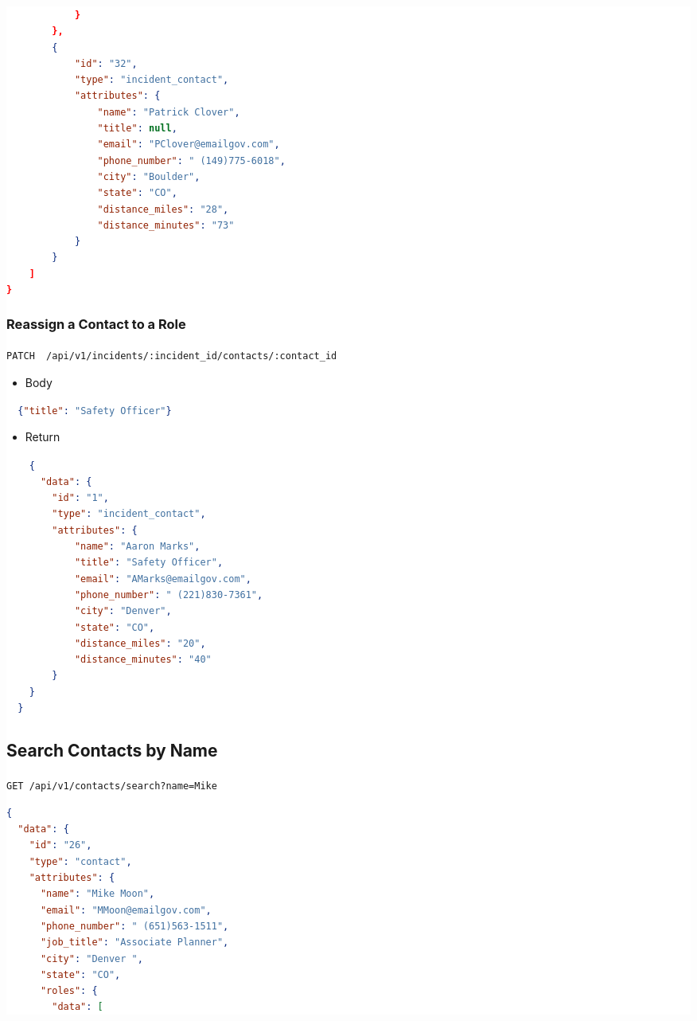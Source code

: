 ```json
            }
        },
        {
            "id": "32",
            "type": "incident_contact",
            "attributes": {
                "name": "Patrick Clover",
                "title": null,
                "email": "PClover@emailgov.com",
                "phone_number": " (149)775-6018",
                "city": "Boulder",
                "state": "CO",
                "distance_miles": "28",
                "distance_minutes": "73"
            }
        }
    ]
}
```

### Reassign a Contact to a Role
`PATCH  /api/v1/incidents/:incident_id/contacts/:contact_id`
* Body
```json
  {"title": "Safety Officer"}
```
* Return
```json
    {
      "data": {
        "id": "1",
        "type": "incident_contact",
        "attributes": {
            "name": "Aaron Marks",
            "title": "Safety Officer",
            "email": "AMarks@emailgov.com",
            "phone_number": " (221)830-7361",
            "city": "Denver",
            "state": "CO",
            "distance_miles": "20",
            "distance_minutes": "40"
        }
    }
  }
```

## Search Contacts by Name
`GET /api/v1/contacts/search?name=Mike`

```json
{
  "data": {
    "id": "26",
    "type": "contact",
    "attributes": {
      "name": "Mike Moon",
      "email": "MMoon@emailgov.com",
      "phone_number": " (651)563-1511",
      "job_title": "Associate Planner",
      "city": "Denver ",
      "state": "CO",
      "roles": {
        "data": [
```